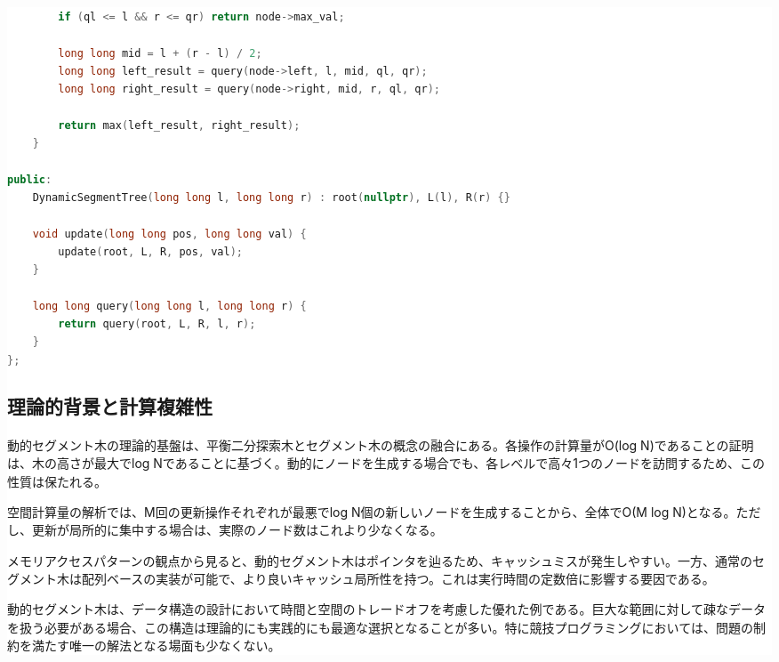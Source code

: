```cpp
        if (ql <= l && r <= qr) return node->max_val;
        
        long long mid = l + (r - l) / 2;
        long long left_result = query(node->left, l, mid, ql, qr);
        long long right_result = query(node->right, mid, r, ql, qr);
        
        return max(left_result, right_result);
    }
    
public:
    DynamicSegmentTree(long long l, long long r) : root(nullptr), L(l), R(r) {}
    
    void update(long long pos, long long val) {
        update(root, L, R, pos, val);
    }
    
    long long query(long long l, long long r) {
        return query(root, L, R, l, r);
    }
};
```

## 理論的背景と計算複雑性

動的セグメント木の理論的基盤は、平衡二分探索木とセグメント木の概念の融合にある。各操作の計算量がO(log N)であることの証明は、木の高さが最大でlog Nであることに基づく。動的にノードを生成する場合でも、各レベルで高々1つのノードを訪問するため、この性質は保たれる。

空間計算量の解析では、M回の更新操作それぞれが最悪でlog N個の新しいノードを生成することから、全体でO(M log N)となる。ただし、更新が局所的に集中する場合は、実際のノード数はこれより少なくなる。

メモリアクセスパターンの観点から見ると、動的セグメント木はポインタを辿るため、キャッシュミスが発生しやすい。一方、通常のセグメント木は配列ベースの実装が可能で、より良いキャッシュ局所性を持つ。これは実行時間の定数倍に影響する要因である。

動的セグメント木は、データ構造の設計において時間と空間のトレードオフを考慮した優れた例である。巨大な範囲に対して疎なデータを扱う必要がある場合、この構造は理論的にも実践的にも最適な選択となることが多い。特に競技プログラミングにおいては、問題の制約を満たす唯一の解法となる場面も少なくない。